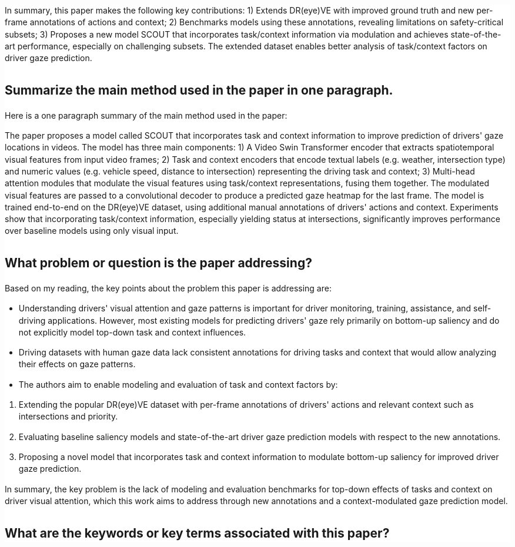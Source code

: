 In summary, this paper makes the following key contributions: 1) Extends DR(eye)VE with improved ground truth and new per-frame annotations of actions and context; 2) Benchmarks models using these annotations, revealing limitations on safety-critical subsets; 3) Proposes a new model SCOUT that incorporates task/context information via modulation and achieves state-of-the-art performance, especially on challenging subsets. The extended dataset enables better analysis of task/context factors on driver gaze prediction.


## Summarize the main method used in the paper in one paragraph.

 Here is a one paragraph summary of the main method used in the paper:

The paper proposes a model called SCOUT that incorporates task and context information to improve prediction of drivers' gaze locations in videos. The model has three main components: 1) A Video Swin Transformer encoder that extracts spatiotemporal visual features from input video frames; 2) Task and context encoders that encode textual labels (e.g. weather, intersection type) and numeric values (e.g. vehicle speed, distance to intersection) representing the driving task and context; 3) Multi-head attention modules that modulate the visual features using task/context representations, fusing them together. The modulated visual features are passed to a convolutional decoder to produce a predicted gaze heatmap for the last frame. The model is trained end-to-end on the DR(eye)VE dataset, using additional manual annotations of drivers' actions and context. Experiments show that incorporating task/context information, especially yielding status at intersections, significantly improves performance over baseline models using only visual input.


## What problem or question is the paper addressing?

 Based on my reading, the key points about the problem this paper is addressing are:

- Understanding drivers' visual attention and gaze patterns is important for driver monitoring, training, assistance, and self-driving applications. However, most existing models for predicting drivers' gaze rely primarily on bottom-up saliency and do not explicitly model top-down task and context influences.

- Driving datasets with human gaze data lack consistent annotations for driving tasks and context that would allow analyzing their effects on gaze patterns. 

- The authors aim to enable modeling and evaluation of task and context factors by:

1) Extending the popular DR(eye)VE dataset with per-frame annotations of drivers' actions and relevant context such as intersections and priority.

2) Evaluating baseline saliency models and state-of-the-art driver gaze prediction models with respect to the new annotations.

3) Proposing a novel model that incorporates task and context information to modulate bottom-up saliency for improved driver gaze prediction.

In summary, the key problem is the lack of modeling and evaluation benchmarks for top-down effects of tasks and context on driver visual attention, which this work aims to address through new annotations and a context-modulated gaze prediction model.


## What are the keywords or key terms associated with this paper?
